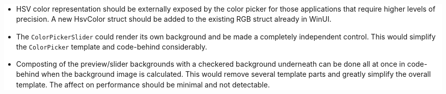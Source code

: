 * HSV color representation should be externally exposed by the color picker for those applications that require higher levels of precision. A new HsvColor struct should be added to the existing RGB struct already in WinUI.

* The `ColorPickerSlider` could render its own background and be made a completely independent control. This would simplify the `ColorPicker` template and code-behind considerably.

* Composting of the preview/slider backgrounds with a checkered background underneath can be done all at once in code-behind when the background image is calculated. This would remove several template parts and greatly simplify the overall template. The affect on performance should be minimal and not detectable.
